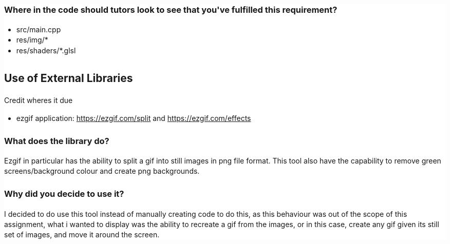 ### Where in the code should tutors look to see that you've fulfilled this requirement?

- src/main.cpp
- res/img/*
- res/shaders/*.glsl

## Use of External Libraries

Credit wheres it due

- ezgif application: https://ezgif.com/split and https://ezgif.com/effects

### What does the library do?

Ezgif in particular has the ability to split a gif into still images in png file format. This tool also have the
capability to remove green screens/background colour and create png backgrounds.

### Why did you decide to use it?

I decided to do use this tool instead of manually creating code to do this, as this behaviour was out of the scope of
this assignment, what i wanted to display was the ability to recreate a gif from the images, or in this case, create any
gif given its still set of images, and move it around the screen.